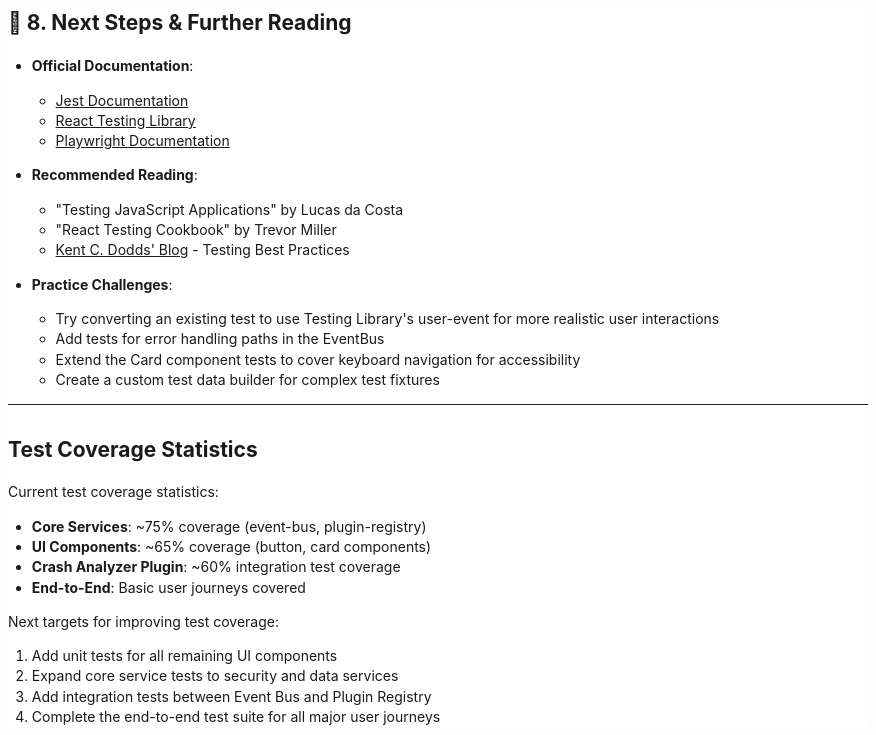
## 🔮 8. Next Steps & Further Reading

- **Official Documentation**:
  - [Jest Documentation](https://jestjs.io/docs/getting-started)
  - [React Testing Library](https://testing-library.com/docs/react-testing-library/intro/)
  - [Playwright Documentation](https://playwright.dev/docs/intro)

- **Recommended Reading**:
  - "Testing JavaScript Applications" by Lucas da Costa
  - "React Testing Cookbook" by Trevor Miller
  - [Kent C. Dodds' Blog](https://kentcdodds.com/blog) - Testing Best Practices

- **Practice Challenges**:
  - Try converting an existing test to use Testing Library's user-event for more realistic user interactions
  - Add tests for error handling paths in the EventBus
  - Extend the Card component tests to cover keyboard navigation for accessibility
  - Create a custom test data builder for complex test fixtures

---

## Test Coverage Statistics

Current test coverage statistics:

- **Core Services**: ~75% coverage (event-bus, plugin-registry)
- **UI Components**: ~65% coverage (button, card components)
- **Crash Analyzer Plugin**: ~60% integration test coverage
- **End-to-End**: Basic user journeys covered

Next targets for improving test coverage:

1. Add unit tests for all remaining UI components
2. Expand core service tests to security and data services
3. Add integration tests between Event Bus and Plugin Registry
4. Complete the end-to-end test suite for all major user journeys